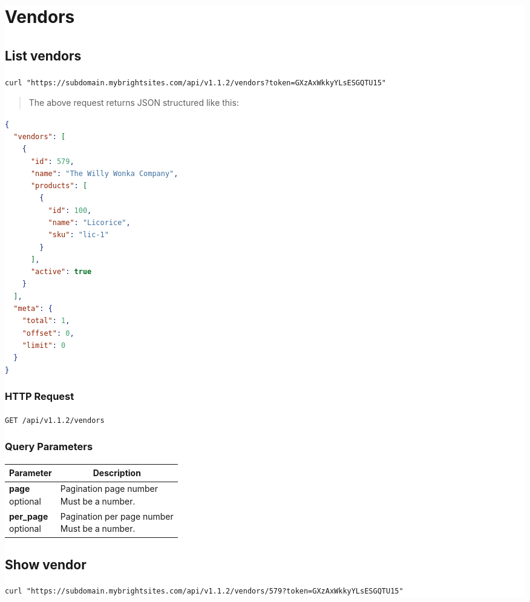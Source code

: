 #  Vendors

## List vendors

```shell
curl "https://subdomain.mybrightsites.com/api/v1.1.2/vendors?token=GXzAxWkkyYLsESGQTU15"
```

> The above request returns JSON structured like this:

```json
{
  "vendors": [
    {
      "id": 579,
      "name": "The Willy Wonka Company",
      "products": [
        {
          "id": 100,
          "name": "Licorice",
          "sku": "lic-1"
        }
      ],
      "active": true
    }
  ],
  "meta": {
    "total": 1,
    "offset": 0,
    "limit": 0
  }
}
```

### HTTP Request

`GET /api/v1.1.2/vendors`

### Query Parameters

Parameter | Description
--------- | -----------
<div><strong>page </strong></div><div> optional </div> | <div>Pagination page number</div><div> Must be a number. </div>
<div><strong>per_page </strong></div><div> optional </div> | <div>Pagination per page number</div><div> Must be a number. </div>


## Show vendor

```shell
curl "https://subdomain.mybrightsites.com/api/v1.1.2/vendors/579?token=GXzAxWkkyYLsESGQTU15"
```
